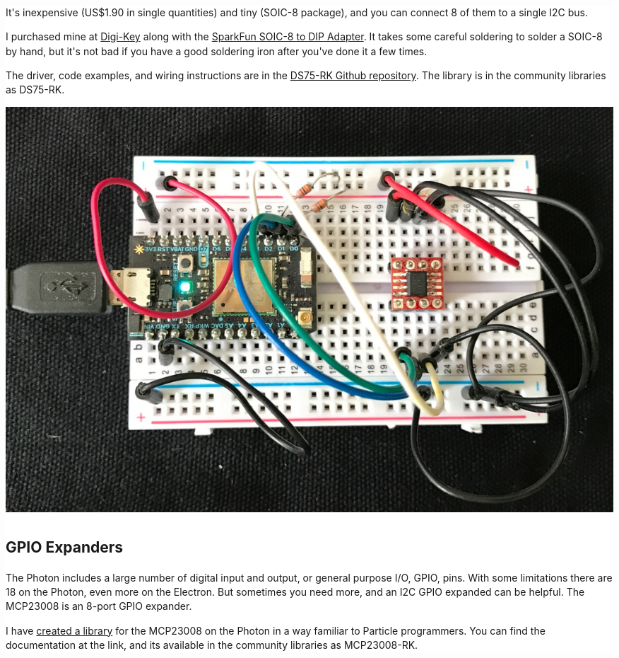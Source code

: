 It's inexpensive (US$1.90 in single quantities) and tiny (SOIC-8 package), and you can connect 8 of them to a single I2C bus. 

I purchased mine at [Digi-Key](https://www.digikey.com/product-detail/en/maxim-integrated/DS7505S-/DS7505S--ND/2045448) along with the [SparkFun SOIC-8 to DIP Adapter](https://www.digikey.com/product-detail/en/sparkfun-electronics/BOB-13655/1568-1123-ND/5528943). It takes some careful soldering to solder a SOIC-8 by hand, but it's not bad if you have a good soldering iron after you've done it a few times.

The driver, code examples, and wiring instructions are in the [DS75-RK Github repository](https://github.com/rickkas7/DS75-RK). The library is in the community libraries as DS75-RK.

![DS75 Circuit](images/DS75.jpg)

## GPIO Expanders

The Photon includes a large number of digital input and output, or general purpose I/O, GPIO, pins. With some limitations there are 18 on the Photon, even more on the Electron. But sometimes you need more, and an I2C GPIO expanded can be helpful. The MCP23008 is an 8-port GPIO expander.

I have [created a library](https://github.com/rickkas7/MCP23008-RK) for the MCP23008 on the Photon in a way familiar to Particle programmers. You can find the documentation at the link, and its available in the community libraries as MCP23008-RK.
